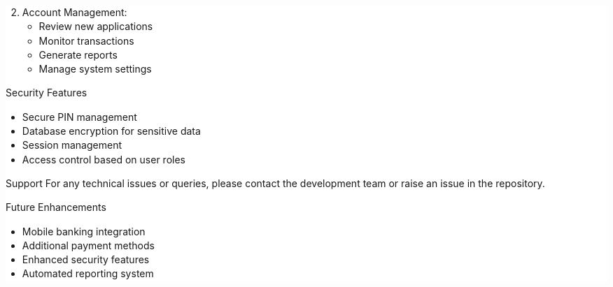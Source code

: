 2. Account Management:
   - Review new applications
   - Monitor transactions
   - Generate reports
   - Manage system settings

 Security Features
- Secure PIN management
- Database encryption for sensitive data
- Session management
- Access control based on user roles

 Support
For any technical issues or queries, please contact the development team or raise an issue in the repository.

 Future Enhancements
- Mobile banking integration
- Additional payment methods
- Enhanced security features
- Automated reporting system
